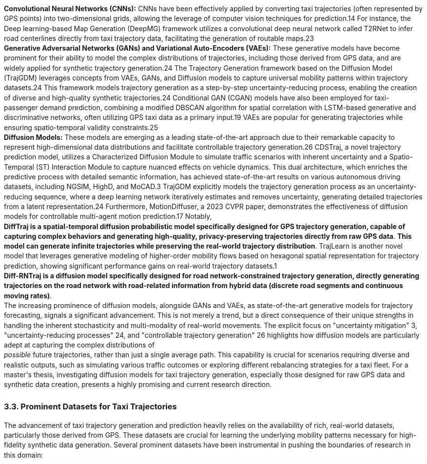 **Convolutional Neural Networks (CNNs):** CNNs have been effectively applied by converting taxi trajectories (often represented by GPS points) into two-dimensional grids, allowing the leverage of computer vision techniques for prediction.14 For instance, the Deep learning-based Map Generation (DeepMG) framework utilizes a convolutional deep neural network called T2RNet to infer road centerlines directly from taxi trajectory data, facilitating the generation of routable maps.23  
**Generative Adversarial Networks (GANs) and Variational Auto-Encoders (VAEs):** These generative models have become prominent for their ability to model the complex distributions of trajectories, including those derived from GPS data, and are widely applied for synthetic trajectory generation.24 The Trajectory Generation framework based on the Diffusion Model (TrajGDM) leverages concepts from VAEs, GANs, and Diffusion models to capture universal mobility patterns within trajectory datasets.24 This framework models trajectory generation as a step-by-step uncertainty-reducing process, enabling the creation of diverse and high-quality synthetic trajectories.24 Conditional GAN (CGAN) models have also been employed for taxi-passenger demand prediction, combining a modified DBSCAN algorithm for spatial correlation with LSTM-based generative and discriminative networks, often utilizing GPS taxi data as a primary input.19 VAEs are popular for generating trajectories while ensuring spatio-temporal validity constraints.25  
**Diffusion Models:** These models are emerging as a leading state-of-the-art approach due to their remarkable capacity to represent high-dimensional data distributions and facilitate controllable trajectory generation.26 CDSTraj, a novel trajectory prediction model, utilizes a Characterized Diffusion Module to simulate traffic scenarios with inherent uncertainty and a Spatio-Temporal (ST) Interaction Module to capture nuanced effects on vehicle dynamics. This dual architecture, which enriches the predictive process with detailed semantic information, has achieved state-of-the-art results on various autonomous driving datasets, including NGSIM, HighD, and MoCAD.3 TrajGDM explicitly models the trajectory generation process as an uncertainty-reducing sequence, where a deep learning network iteratively estimates and removes uncertainty, generating detailed trajectories from a latent representation.24 Furthermore, MotionDiffuser, a 2023 CVPR paper, demonstrates the effectiveness of diffusion models for controllable multi-agent motion prediction.17 Notably,  
**DiffTraj is a spatial-temporal diffusion probabilistic model specifically designed for GPS trajectory generation, capable of capturing complex behaviors and generating high-quality, privacy-preserving trajectories directly from raw GPS data**. **This model can generate infinite trajectories while preserving the real-world trajectory distribution**. TrajLearn is another novel model that leverages generative modeling of higher-order mobility flows based on hexagonal spatial representation for trajectory prediction, showing significant performance gains on real-world trajectory datasets.1  
**Diff-RNTraj is a diffusion model specifically designed for road network-constrained trajectory generation, directly generating trajectories on the road network with road-related information from hybrid data (discrete road segments and continuous moving rates)**.  
The increasing prominence of diffusion models, alongside GANs and VAEs, as state-of-the-art generative models for trajectory forecasting, signals a significant advancement. This is not merely a trend, but a direct consequence of their unique strengths in handling the inherent stochasticity and multi-modality of real-world movements. The explicit focus on "uncertainty mitigation" 3, "uncertainty-reducing processes" 24, and "controllable trajectory generation" 26 highlights how diffusion models are particularly adept at capturing the complex distributions of  
*possible* future trajectories, rather than just a single average path. This capability is crucial for scenarios requiring diverse and realistic outputs, such as simulating various traffic outcomes or exploring different rebalancing strategies for a taxi fleet. For a master's thesis, investigating diffusion models for taxi trajectory generation, especially those designed for raw GPS data and synthetic data creation, presents a highly promising and current research direction.

### **3.3. Prominent Datasets for Taxi Trajectories**

The advancement of taxi trajectory generation and prediction heavily relies on the availability of rich, real-world datasets, particularly those derived from GPS. These datasets are crucial for learning the underlying mobility patterns necessary for high-fidelity synthetic data generation. Several prominent datasets have been instrumental in pushing the boundaries of research in this domain:
